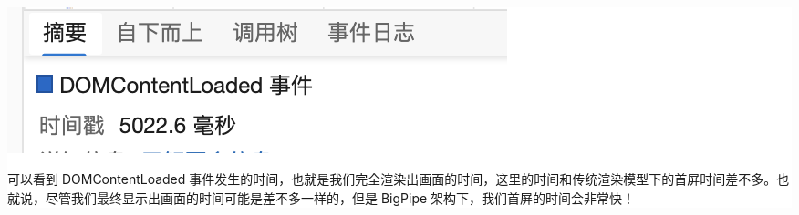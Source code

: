 ![](../image/bigPipe3.png)

可以看到 DOMContentLoaded 事件发生的时间，也就是我们完全渲染出画面的时间，这里的时间和传统渲染模型下的首屏时间差不多。也就说，尽管我们最终显示出画面的时间可能是差不多一样的，但是 BigPipe 架构下，我们首屏的时间会非常快！

